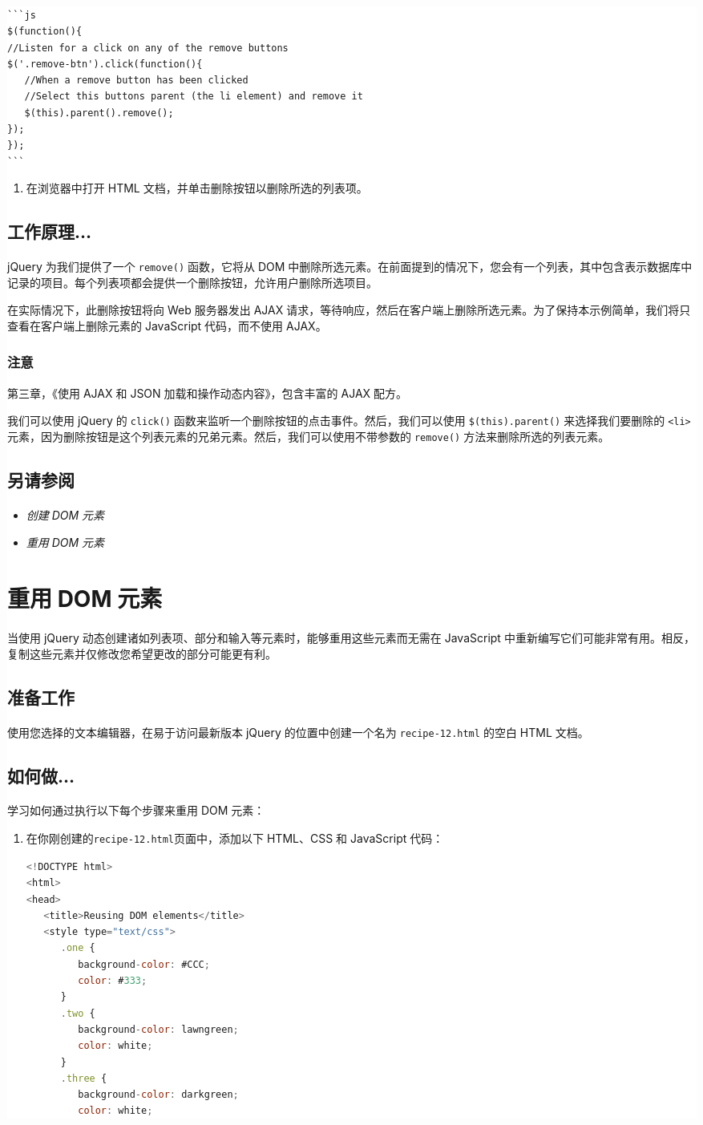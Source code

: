     ```js
    $(function(){
    //Listen for a click on any of the remove buttons
    $('.remove-btn').click(function(){
       //When a remove button has been clicked
       //Select this buttons parent (the li element) and remove it
       $(this).parent().remove();
    });
    });
    ```

1.  在浏览器中打开 HTML 文档，并单击删除按钮以删除所选的列表项。

## 工作原理…

jQuery 为我们提供了一个 `remove()` 函数，它将从 DOM 中删除所选元素。在前面提到的情况下，您会有一个列表，其中包含表示数据库中记录的项目。每个列表项都会提供一个删除按钮，允许用户删除所选项目。

在实际情况下，此删除按钮将向 Web 服务器发出 AJAX 请求，等待响应，然后在客户端上删除所选元素。为了保持本示例简单，我们将只查看在客户端上删除元素的 JavaScript 代码，而不使用 AJAX。

### 注意

第三章，《使用 AJAX 和 JSON 加载和操作动态内容》，包含丰富的 AJAX 配方。

我们可以使用 jQuery 的 `click()` 函数来监听一个删除按钮的点击事件。然后，我们可以使用 `$(this).parent()` 来选择我们要删除的 `<li>` 元素，因为删除按钮是这个列表元素的兄弟元素。然后，我们可以使用不带参数的 `remove()` 方法来删除所选的列表元素。

## 另请参阅

+   *创建 DOM 元素*

+   *重用 DOM 元素*

# 重用 DOM 元素

当使用 jQuery 动态创建诸如列表项、部分和输入等元素时，能够重用这些元素而无需在 JavaScript 中重新编写它们可能非常有用。相反，复制这些元素并仅修改您希望更改的部分可能更有利。

## 准备工作

使用您选择的文本编辑器，在易于访问最新版本 jQuery 的位置中创建一个名为 `recipe-12.html` 的空白 HTML 文档。

## 如何做…

学习如何通过执行以下每个步骤来重用 DOM 元素：

1.  在你刚创建的`recipe-12.html`页面中，添加以下 HTML、CSS 和 JavaScript 代码：

    ```js
    <!DOCTYPE html>
    <html>
    <head>
       <title>Reusing DOM elements</title>
       <style type="text/css">
          .one {
             background-color: #CCC;
             color: #333;
          }
          .two {
             background-color: lawngreen;
             color: white;
          }
          .three {
             background-color: darkgreen;
             color: white;